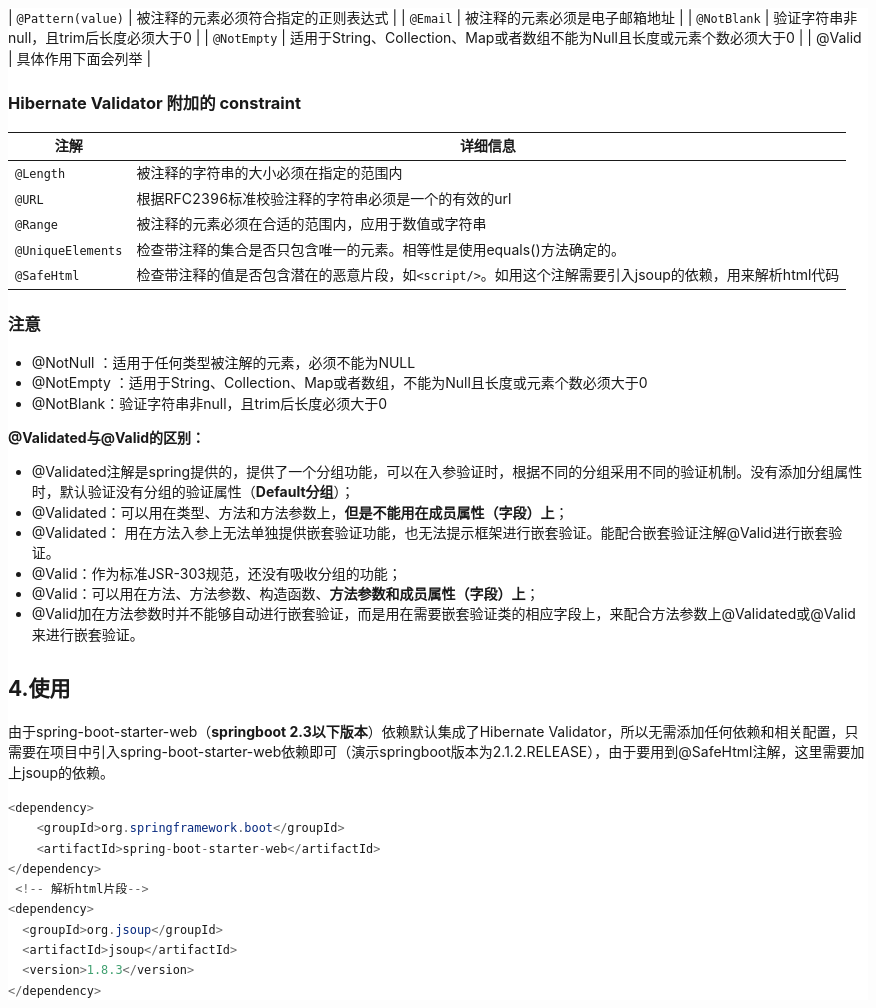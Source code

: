 | `@Pattern(value)`             | 被注释的元素必须符合指定的正则表达式                         |
| `@Email`                      | 被注释的元素必须是电子邮箱地址                               |
| `@NotBlank`                   | 验证字符串非null，且trim后长度必须大于0                      |
| `@NotEmpty`                   | 适用于String、Collection、Map或者数组不能为Null且长度或元素个数必须大于0 |
| @Valid                        | 具体作用下面会列举                                           |

### Hibernate Validator 附加的 constraint

| **注解**          | **详细信息**                                                 |
| ----------------- | ------------------------------------------------------------ |
| `@Length`         | 被注释的字符串的大小必须在指定的范围内                       |
| `@URL`            | 根据RFC2396标准校验注释的字符串必须是一个的有效的url         |
| `@Range`          | 被注释的元素必须在合适的范围内，应用于数值或字符串           |
| `@UniqueElements` | 检查带注释的集合是否只包含唯一的元素。相等性是使用equals()方法确定的。 |
| `@SafeHtml`       | 检查带注释的值是否包含潜在的恶意片段，如`<script/>`。如用这个注解需要引入jsoup的依赖，用来解析html代码 |

### 注意

- @NotNull ：适用于任何类型被注解的元素，必须不能为NULL
- @NotEmpty ：适用于String、Collection、Map或者数组，不能为Null且长度或元素个数必须大于0
- @NotBlank：验证字符串非null，且trim后长度必须大于0

**@Validated与@Valid的区别：**

- @Validated注解是spring提供的，提供了一个分组功能，可以在入参验证时，根据不同的分组采用不同的验证机制。没有添加分组属性时，默认验证没有分组的验证属性（**Default分组**）；
- @Validated：可以用在类型、方法和方法参数上，**但是不能用在成员属性（字段）上**；
- @Validated： 用在方法入参上无法单独提供嵌套验证功能，也无法提示框架进行嵌套验证。能配合嵌套验证注解@Valid进行嵌套验证。
- @Valid：作为标准JSR-303规范，还没有吸收分组的功能；
- @Valid：可以用在方法、方法参数、构造函数、**方法参数和成员属性（字段）上**；
- @Valid加在方法参数时并不能够自动进行嵌套验证，而是用在需要嵌套验证类的相应字段上，来配合方法参数上@Validated或@Valid来进行嵌套验证。

## 4.使用

由于spring-boot-starter-web（**springboot 2.3以下版本**）依赖默认集成了Hibernate Validator，所以无需添加任何依赖和相关配置，只需要在项目中引入spring-boot-starter-web依赖即可（演示springboot版本为2.1.2.RELEASE），由于要用到@SafeHtml注解，这里需要加上jsoup的依赖。

```java
<dependency>
    <groupId>org.springframework.boot</groupId>
    <artifactId>spring-boot-starter-web</artifactId>
</dependency>
 <!-- 解析html片段-->
<dependency>
  <groupId>org.jsoup</groupId>
  <artifactId>jsoup</artifactId>
  <version>1.8.3</version>
</dependency>
```
